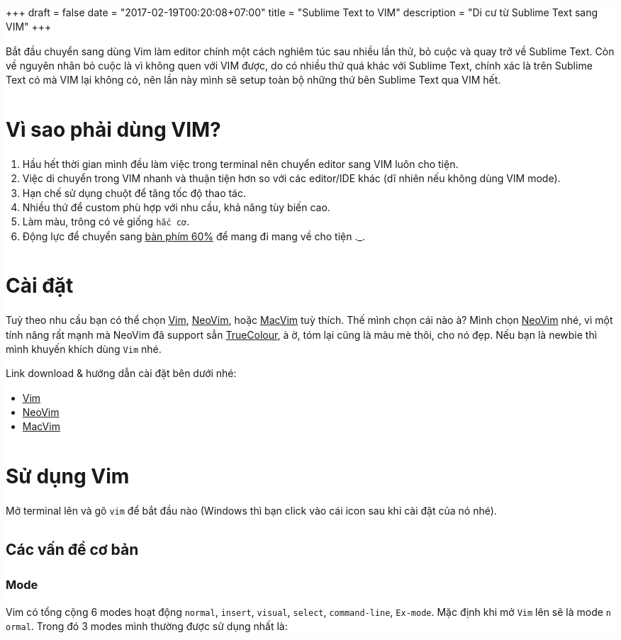 +++
draft = false
date = "2017-02-19T00:20:08+07:00"
title = "Sublime Text to VIM"
description = "Di cư từ Sublime Text sang VIM"
+++

Bắt đầu chuyển sang dùng Vim làm editor chính một cách nghiêm túc sau nhiều lần thử, bỏ cuộc và quay trở về Sublime Text.
Còn về nguyên nhân bỏ cuộc là vì không quen với VIM được, do có nhiều thứ quá khác với Sublime Text, chính xác là trên Sublime Text có mà VIM lại không có, nên lần này mình sẽ setup toàn bộ những thứ bên Sublime Text qua VIM hết.
# Vì sao phải dùng VIM?
1. Hầu hết thời gian mình đều làm việc trong terminal nên chuyển editor sang VIM luôn cho tiện.
2. Việc di chuyển trong VIM nhanh và thuận tiện hơn so với các editor/IDE khác (dĩ nhiên nếu không dùng VIM mode).
3. Hạn chế sử dụng chuột để tăng tốc độ thao tác.
4. Nhiều thứ để custom phù hợp với nhu cầu, khả năng tùy biến cao. 
5. Làm màu, trông có vẻ giống `hắc cơ`.
6. Động lực để chuyển sang  [bàn phím 60%](https://www.google.com.vn/search?q=60%25+keyboard&tbm=isch&tbo=u&source=univ&sa=X&ved=0ahUKEwjX9Oz3xIrSAhUHtJQKHZ4tDZkQsAQIKw&biw=1440&bih=737) để mang đi mang về cho tiện ._.

# Cài đặt
Tuỳ theo nhu cầu bạn có thể chọn [Vim](http://www.vim.org/), [NeoVim](https://neovim.io/), hoặc [MacVim](https://github.com/macvim-dev/macvim) tuỳ thích.
Thế mình chọn cái nào à? Mình chọn [NeoVim](https://neovim.io/) nhé, vì một tính năng rất mạnh mà NeoVim đã support sẳn [TrueColour](https://github.com/neovim/neovim/wiki/FAQ#how-can-i-use-true-colors-in-the-terminal), à ờ, tóm lại cũng là màu mè thôi, cho nó đẹp.
Nếu bạn là newbie thì mình khuyến khích dùng `Vim` nhé.  

Link download & hướng dẫn cài đặt bên dưới nhé: 
- [Vim](http://www.vim.org/download.php)
- [NeoVim](https://github.com/neovim/neovim/wiki/Installing-Neovim)
- [MacVim](https://github.com/macvim-dev/macvim/blob/master/README_vim.md#installation)

# Sử dụng Vim
Mở terminal lên và gõ `vim` để bắt đầu nào (Windows thì bạn click vào cái icon sau khi cài đặt của nó nhé).

## Các vấn đề cơ bản 

### Mode
Vim có tổng cộng 6 modes hoạt động `normal`, `insert`, `visual`, `select`, `command-line`, `Ex-mode`. 
Mặc định khi mở `Vim` lên sẽ là mode `normal`.
Trong đó 3 modes mình thường được sử dụng nhất là:
